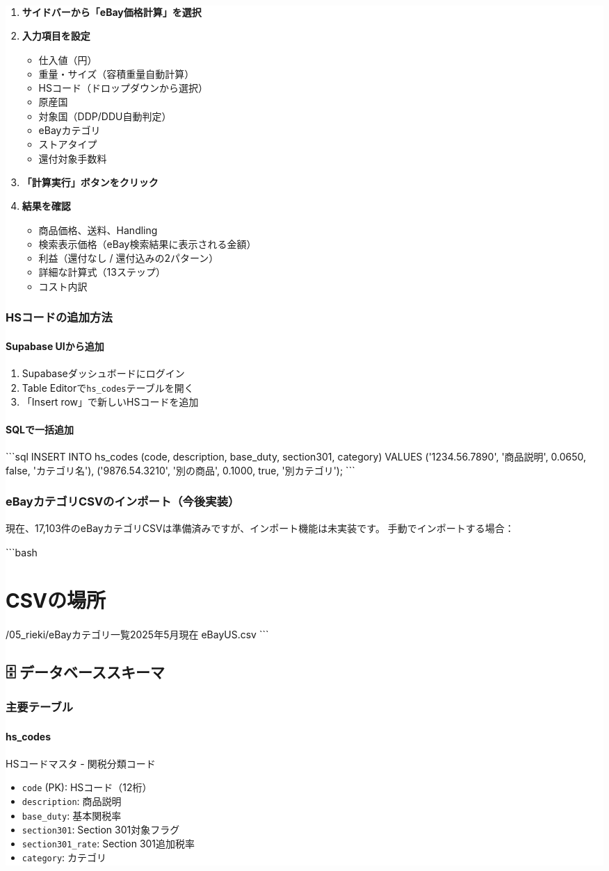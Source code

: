 1. **サイドバーから「eBay価格計算」を選択**
2. **入力項目を設定**
   - 仕入値（円）
   - 重量・サイズ（容積重量自動計算）
   - HSコード（ドロップダウンから選択）
   - 原産国
   - 対象国（DDP/DDU自動判定）
   - eBayカテゴリ
   - ストアタイプ
   - 還付対象手数料

3. **「計算実行」ボタンをクリック**

4. **結果を確認**
   - 商品価格、送料、Handling
   - 検索表示価格（eBay検索結果に表示される金額）
   - 利益（還付なし / 還付込みの2パターン）
   - 詳細な計算式（13ステップ）
   - コスト内訳

### HSコードの追加方法

#### Supabase UIから追加
1. Supabaseダッシュボードにログイン
2. Table Editorで`hs_codes`テーブルを開く
3. 「Insert row」で新しいHSコードを追加

#### SQLで一括追加
\`\`\`sql
INSERT INTO hs_codes (code, description, base_duty, section301, category) VALUES
('1234.56.7890', '商品説明', 0.0650, false, 'カテゴリ名'),
('9876.54.3210', '別の商品', 0.1000, true, '別カテゴリ');
\`\`\`

### eBayカテゴリCSVのインポート（今後実装）

現在、17,103件のeBayカテゴリCSVは準備済みですが、インポート機能は未実装です。
手動でインポートする場合：

\`\`\`bash
# CSVの場所
/05_rieki/eBayカテゴリ一覧2025年5月現在 eBayUS.csv
\`\`\`

## 🗄️ データベーススキーマ

### 主要テーブル

#### hs_codes
HSコードマスタ - 関税分類コード
- `code` (PK): HSコード（12桁）
- `description`: 商品説明
- `base_duty`: 基本関税率
- `section301`: Section 301対象フラグ
- `section301_rate`: Section 301追加税率
- `category`: カテゴリ
